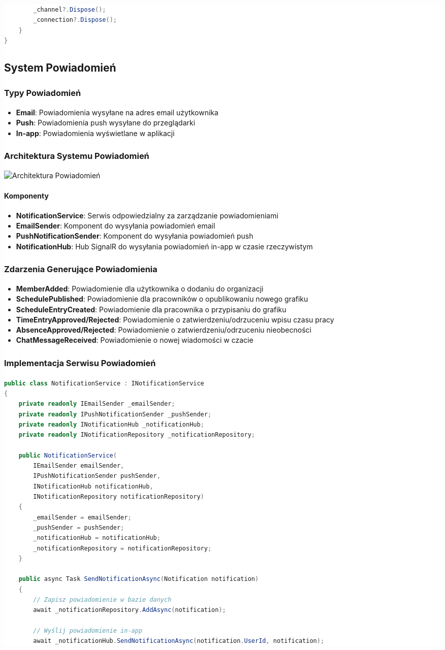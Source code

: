 ```csharp
        _channel?.Dispose();
        _connection?.Dispose();
    }
}
```

## System Powiadomień

### Typy Powiadomień

- **Email**: Powiadomienia wysyłane na adres email użytkownika
- **Push**: Powiadomienia push wysyłane do przeglądarki
- **In-app**: Powiadomienia wyświetlane w aplikacji

### Architektura Systemu Powiadomień

![Architektura Powiadomień](../images/notifications-architecture.png)

#### Komponenty

- **NotificationService**: Serwis odpowiedzialny za zarządzanie powiadomieniami
- **EmailSender**: Komponent do wysyłania powiadomień email
- **PushNotificationSender**: Komponent do wysyłania powiadomień push
- **NotificationHub**: Hub SignalR do wysyłania powiadomień in-app w czasie rzeczywistym

### Zdarzenia Generujące Powiadomienia

- **MemberAdded**: Powiadomienie dla użytkownika o dodaniu do organizacji
- **SchedulePublished**: Powiadomienie dla pracowników o opublikowaniu nowego grafiku
- **ScheduleEntryCreated**: Powiadomienie dla pracownika o przypisaniu do grafiku
- **TimeEntryApproved/Rejected**: Powiadomienie o zatwierdzeniu/odrzuceniu wpisu czasu pracy
- **AbsenceApproved/Rejected**: Powiadomienie o zatwierdzeniu/odrzuceniu nieobecności
- **ChatMessageReceived**: Powiadomienie o nowej wiadomości w czacie

### Implementacja Serwisu Powiadomień

```csharp
public class NotificationService : INotificationService
{
    private readonly IEmailSender _emailSender;
    private readonly IPushNotificationSender _pushSender;
    private readonly INotificationHub _notificationHub;
    private readonly INotificationRepository _notificationRepository;
    
    public NotificationService(
        IEmailSender emailSender,
        IPushNotificationSender pushSender,
        INotificationHub notificationHub,
        INotificationRepository notificationRepository)
    {
        _emailSender = emailSender;
        _pushSender = pushSender;
        _notificationHub = notificationHub;
        _notificationRepository = notificationRepository;
    }
    
    public async Task SendNotificationAsync(Notification notification)
    {
        // Zapisz powiadomienie w bazie danych
        await _notificationRepository.AddAsync(notification);
        
        // Wyślij powiadomienie in-app
        await _notificationHub.SendNotificationAsync(notification.UserId, notification);
```